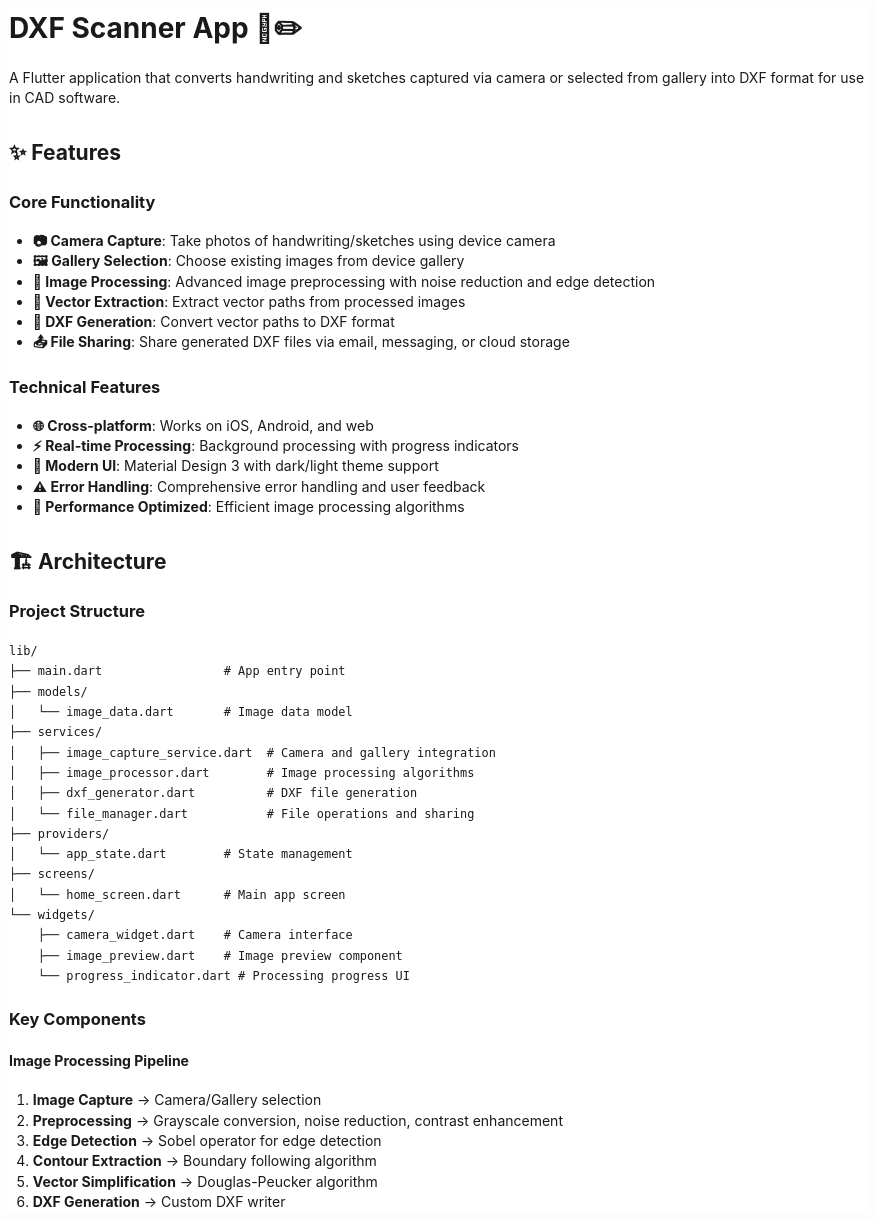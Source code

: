 
# DXF Scanner App 📱✏️

A Flutter application that converts handwriting and sketches captured via camera or selected from gallery into DXF format for use in CAD software.

## ✨ Features

### Core Functionality
- **📷 Camera Capture**: Take photos of handwriting/sketches using device camera
- **🖼️ Gallery Selection**: Choose existing images from device gallery
- **🔄 Image Processing**: Advanced image preprocessing with noise reduction and edge detection
- **📐 Vector Extraction**: Extract vector paths from processed images
- **📄 DXF Generation**: Convert vector paths to DXF format
- **📤 File Sharing**: Share generated DXF files via email, messaging, or cloud storage

### Technical Features
- **🌐 Cross-platform**: Works on iOS, Android, and web
- **⚡ Real-time Processing**: Background processing with progress indicators
- **🎨 Modern UI**: Material Design 3 with dark/light theme support
- **⚠️ Error Handling**: Comprehensive error handling and user feedback
- **🚀 Performance Optimized**: Efficient image processing algorithms

## 🏗️ Architecture

### Project Structure
```
lib/
├── main.dart                 # App entry point
├── models/
│   └── image_data.dart       # Image data model
├── services/
│   ├── image_capture_service.dart  # Camera and gallery integration
│   ├── image_processor.dart        # Image processing algorithms
│   ├── dxf_generator.dart          # DXF file generation
│   └── file_manager.dart           # File operations and sharing
├── providers/
│   └── app_state.dart        # State management
├── screens/
│   └── home_screen.dart      # Main app screen
└── widgets/
    ├── camera_widget.dart    # Camera interface
    ├── image_preview.dart    # Image preview component
    └── progress_indicator.dart # Processing progress UI
```

### Key Components

#### Image Processing Pipeline
1. **Image Capture** → Camera/Gallery selection
2. **Preprocessing** → Grayscale conversion, noise reduction, contrast enhancement
3. **Edge Detection** → Sobel operator for edge detection
4. **Contour Extraction** → Boundary following algorithm
5. **Vector Simplification** → Douglas-Peucker algorithm
6. **DXF Generation** → Custom DXF writer
